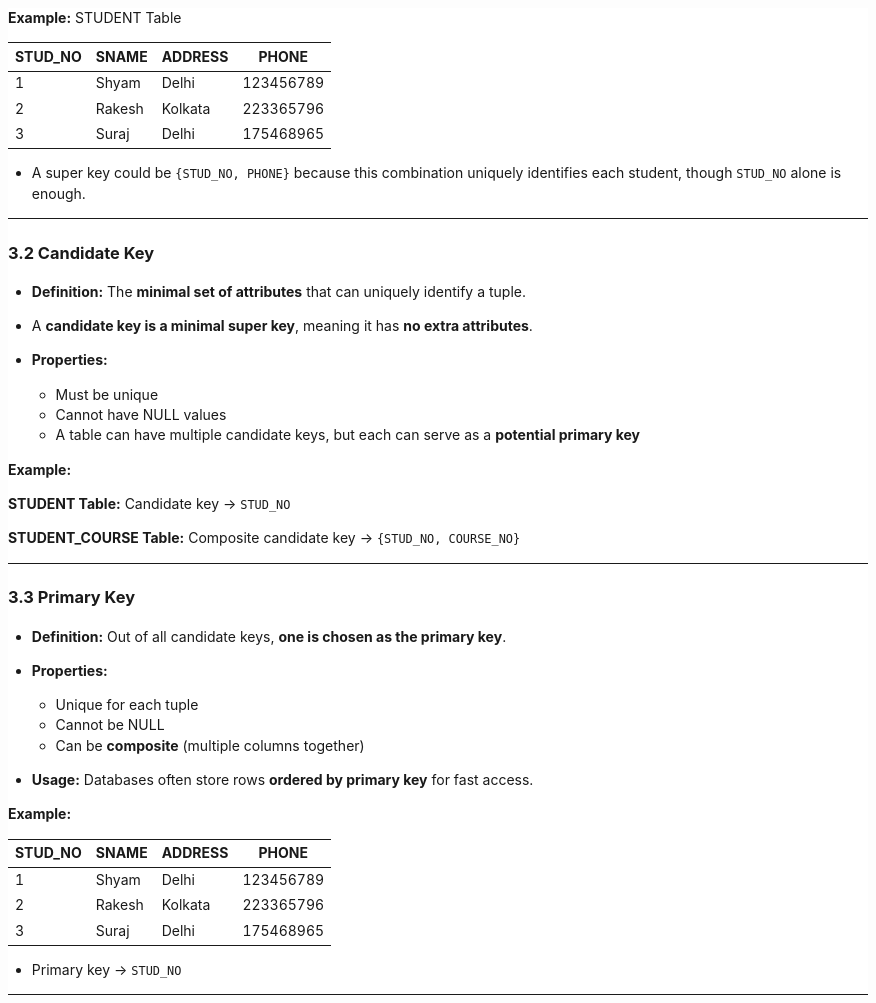 **Example:** STUDENT Table

| STUD_NO | SNAME  | ADDRESS | PHONE     |
| ------- | ------ | ------- | --------- |
| 1       | Shyam  | Delhi   | 123456789 |
| 2       | Rakesh | Kolkata | 223365796 |
| 3       | Suraj  | Delhi   | 175468965 |

* A super key could be `{STUD_NO, PHONE}` because this combination uniquely identifies each student, though `STUD_NO` alone is enough.

---

### **3.2 Candidate Key**

* **Definition:** The **minimal set of attributes** that can uniquely identify a tuple.
* A **candidate key is a minimal super key**, meaning it has **no extra attributes**.
* **Properties:**

  * Must be unique
  * Cannot have NULL values
  * A table can have multiple candidate keys, but each can serve as a **potential primary key**

**Example:**

**STUDENT Table:** Candidate key → `STUD_NO`

**STUDENT_COURSE Table:** Composite candidate key → `{STUD_NO, COURSE_NO}`

---

### **3.3 Primary Key**

* **Definition:** Out of all candidate keys, **one is chosen as the primary key**.
* **Properties:**

  * Unique for each tuple
  * Cannot be NULL
  * Can be **composite** (multiple columns together)
* **Usage:** Databases often store rows **ordered by primary key** for fast access.

**Example:**

| STUD_NO | SNAME  | ADDRESS | PHONE     |
| ------- | ------ | ------- | --------- |
| 1       | Shyam  | Delhi   | 123456789 |
| 2       | Rakesh | Kolkata | 223365796 |
| 3       | Suraj  | Delhi   | 175468965 |

* Primary key → `STUD_NO`

---
